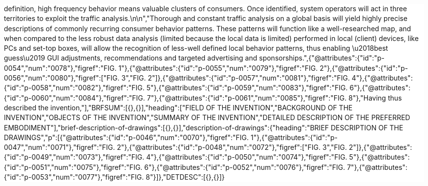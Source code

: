 definition, high frequency behavior means valuable clusters of consumers. Once identified, system operators will act in three territories to exploit the traffic analysis.\n\n","Thorough and constant traffic analysis on a global basis will yield highly precise descriptions of commonly recurring consumer behavior patterns. These patterns will function like a well-researched map, and when compared to the less robust data analysis (limited because the local data is limited) performed in local (client) devices, like PCs and set-top boxes, will allow the recognition of less-well defined local behavior patterns, thus enabling \u2018best guess\u2019 GUI adjustments, recommendations and targeted advertising and sponsorships.",{"@attributes":{"id":"p-0054","num":"0078"},"figref":"FIG. 1"},{"@attributes":{"id":"p-0055","num":"0079"},"figref":"FIG. 2"},{"@attributes":{"id":"p-0056","num":"0080"},"figref":["FIG. 3","FIG. 2"]},{"@attributes":{"id":"p-0057","num":"0081"},"figref":"FIG. 4"},{"@attributes":{"id":"p-0058","num":"0082"},"figref":"FIG. 5"},{"@attributes":{"id":"p-0059","num":"0083"},"figref":"FIG. 6"},{"@attributes":{"id":"p-0060","num":"0084"},"figref":"FIG. 7"},{"@attributes":{"id":"p-0061","num":"0085"},"figref":"FIG. 8"},"Having thus described the invention,"],"BRFSUM":[{},{}],"heading":["FIELD OF THE INVENTION","BACKGROUND OF THE INVENTION","OBJECTS OF THE INVENTION","SUMMARY OF THE INVENTION","DETAILED DESCRIPTION OF THE PREFERRED EMBODIMENT"],"brief-description-of-drawings":[{},{}],"description-of-drawings":{"heading":"BRIEF DESCRIPTION OF THE DRAWINGS","p":[{"@attributes":{"id":"p-0046","num":"0070"},"figref":"FIG. 1"},{"@attributes":{"id":"p-0047","num":"0071"},"figref":"FIG. 2"},{"@attributes":{"id":"p-0048","num":"0072"},"figref":["FIG. 3","FIG. 2"]},{"@attributes":{"id":"p-0049","num":"0073"},"figref":"FIG. 4"},{"@attributes":{"id":"p-0050","num":"0074"},"figref":"FIG. 5"},{"@attributes":{"id":"p-0051","num":"0075"},"figref":"FIG. 6"},{"@attributes":{"id":"p-0052","num":"0076"},"figref":"FIG. 7"},{"@attributes":{"id":"p-0053","num":"0077"},"figref":"FIG. 8"}]},"DETDESC":[{},{}]}
